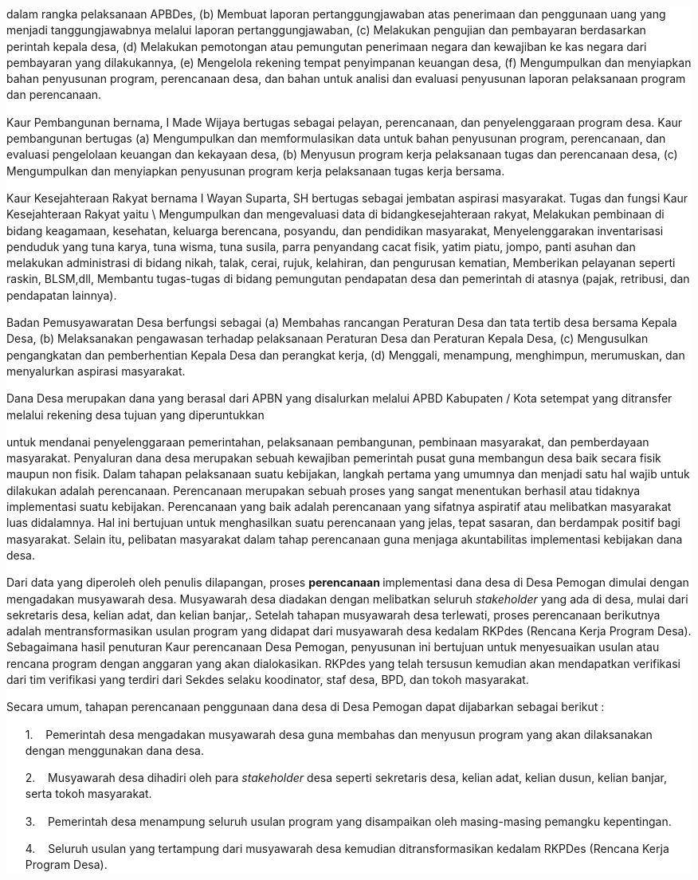 <p><span class="font1">dalam rangka pelaksanaan APBDes, (b) Membuat laporan pertanggungjawaban atas penerimaan dan penggunaan uang yang menjadi tanggungjawabnya melalui laporan pertanggungjawaban, (c) Melakukan pengujian dan pembayaran berdasarkan perintah kepala desa, (d) Melakukan pemotongan atau pemungutan penerimaan negara dan kewajiban ke kas negara dari pembayaran yang dilakukannya, (e) Mengelola rekening tempat penyimpanan keuangan desa, (f) Mengumpulkan dan menyiapkan bahan penyusunan program, perencanaan desa, dan bahan untuk analisi dan evaluasi penyusunan laporan pelaksanaan program dan perencanaan.</span></p>
<p><span class="font1">Kaur Pembangunan bernama, I Made Wijaya bertugas sebagai pelayan, perencanaan, dan penyelenggaraan program desa. Kaur pembangunan bertugas (a) Mengumpulkan dan memformulasikan data untuk bahan penyusunan program, perencanaan, dan evaluasi pengelolaan keuangan dan kekayaan desa, (b) Menyusun program kerja pelaksanaan tugas dan perencanaan desa, (c) Mengumpulkan dan menyiapkan penyusunan program kerja pelaksanaan tugas kerja bersama.</span></p>
<p><span class="font1">Kaur Kesejahteraan Rakyat bernama I Wayan Suparta, SH bertugas sebagai jembatan aspirasi masyarakat. Tugas dan fungsi Kaur Kesejahteraan Rakyat yaitu \ Mengumpulkan dan mengevaluasi data di bidangkesejahteraan rakyat, Melakukan pembinaan di bidang keagamaan, kesehatan, keluarga berencana, posyandu, dan pendidikan masyarakat, Menyelenggarakan inventarisasi penduduk yang tuna karya, tuna wisma, tuna susila, parra penyandang cacat fisik, yatim piatu, jompo, panti asuhan dan melakukan administrasi di bidang nikah, talak, cerai, rujuk, kelahiran, dan pengurusan kematian, Memberikan pelayanan seperti raskin, BLSM,dll, Membantu tugas-tugas di bidang pemungutan pendapatan desa dan pemerintah di atasnya (pajak, retribusi, dan pendapatan lainnya).</span></p>
<p><span class="font1">Badan Pemusyawaratan Desa berfungsi sebagai (a) Membahas rancangan Peraturan Desa dan tata tertib desa bersama Kepala Desa, (b) Melaksanakan pengawasan terhadap pelaksanaan Peraturan Desa dan Peraturan Kepala Desa, (c) Mengusulkan pengangkatan dan pemberhentian Kepala Desa dan perangkat kerja, (d) Menggali, menampung, menghimpun, merumuskan, dan menyalurkan aspirasi masyarakat.</span></p>
<p><span class="font1">Dana Desa merupakan dana yang berasal dari APBN yang disalurkan melalui APBD Kabupaten / Kota setempat yang ditransfer melalui rekening desa tujuan yang diperuntukkan</span></p>
<p><span class="font1">untuk mendanai penyelenggaraan pemerintahan, pelaksanaan pembangunan, pembinaan masyarakat, dan pemberdayaan masyarakat. Penyaluran dana desa merupakan sebuah kewajiban pemerintah pusat guna membangun desa baik secara fisik maupun non fisik. Dalam tahapan pelaksanaan suatu kebijakan, langkah pertama yang umumnya dan menjadi satu hal wajib untuk dilakukan adalah perencanaan. Perencanaan merupakan sebuah proses yang sangat menentukan berhasil atau tidaknya implementasi suatu kebijakan. Perencanaan yang baik adalah perencanaan yang sifatnya aspiratif atau melibatkan masyarakat luas didalamnya. Hal ini bertujuan untuk menghasilkan suatu perencanaan yang jelas, tepat sasaran, dan berdampak positif bagi masyarakat. Selain itu, pelibatan masyarakat dalam tahap perencanaan guna menjaga akuntabilitas implementasi kebijakan dana desa.</span></p>
<p><span class="font1">Dari data yang diperoleh oleh penulis dilapangan, proses </span><span class="font1" style="font-weight:bold;">perencanaan </span><span class="font1">implementasi dana desa di Desa Pemogan dimulai dengan mengadakan musyawarah desa. Musyawarah desa diadakan dengan melibatkan seluruh </span><span class="font1" style="font-style:italic;">stakeholder</span><span class="font1"> yang ada di desa, mulai dari sekretaris desa, kelian adat, dan kelian banjar,. Setelah tahapan musyawarah desa terlewati, proses perencanaan berikutnya adalah mentransformasikan usulan program yang didapat dari musyawarah desa kedalam RKPdes (Rencana Kerja Program Desa). Sebagaimana hasil penuturan Kaur perencanaan Desa Pemogan, penyusunan ini bertujuan untuk menyesuaikan usulan atau rencana program dengan anggaran yang akan dialokasikan. RKPdes yang telah tersusun kemudian akan mendapatkan verifikasi dari tim verifikasi yang terdiri dari Sekdes selaku koodinator, staf desa, BPD, dan tokoh masyarakat.</span></p>
<p><span class="font1">Secara umum, tahapan perencanaan penggunaan dana desa di Desa Pemogan dapat dijabarkan sebagai berikut :</span></p>
<ul style="list-style:none;"><li>
<p><span class="font1">1. &nbsp;&nbsp;&nbsp;Pemerintah desa mengadakan musyawarah desa guna membahas dan menyusun program yang akan dilaksanakan dengan menggunakan dana desa.</span></p></li>
<li>
<p><span class="font1">2. &nbsp;&nbsp;&nbsp;Musyawarah desa dihadiri oleh para </span><span class="font1" style="font-style:italic;">stakeholder</span><span class="font1"> desa seperti sekretaris desa, kelian adat, kelian dusun, kelian banjar, serta tokoh masyarakat.</span></p></li>
<li>
<p><span class="font1">3. &nbsp;&nbsp;&nbsp;Pemerintah desa menampung seluruh usulan program yang disampaikan oleh masing-masing pemangku kepentingan.</span></p></li>
<li>
<p><span class="font1">4. &nbsp;&nbsp;&nbsp;Seluruh usulan yang tertampung dari musyawarah desa kemudian ditransformasikan kedalam RKPDes (Rencana Kerja Program Desa).</span></p></li>
<li>